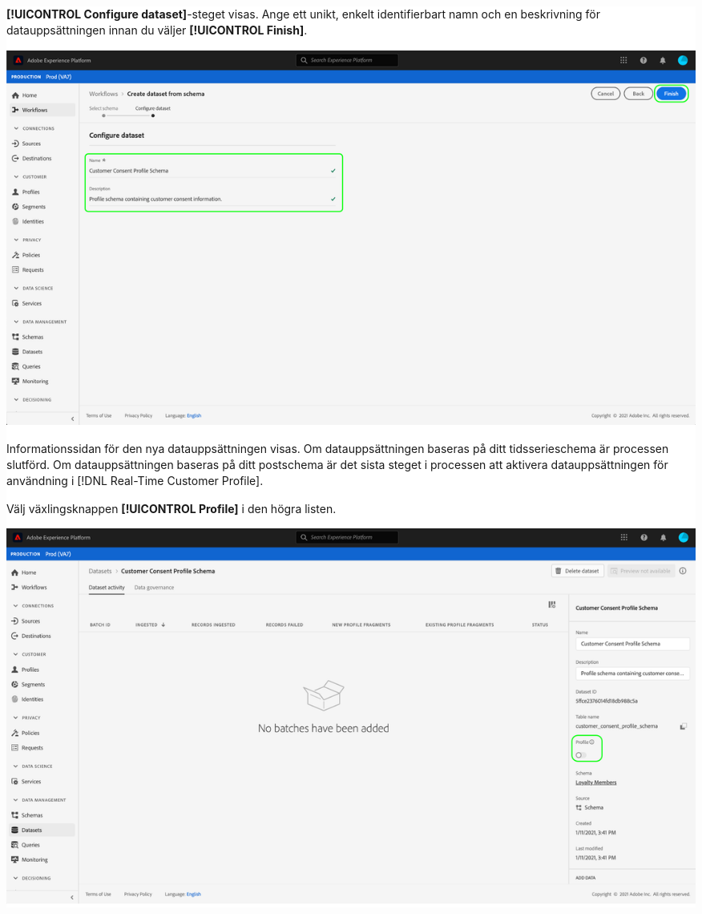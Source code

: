 **[!UICONTROL Configure dataset]**-steget visas. Ange ett unikt, enkelt identifierbart namn och en beskrivning för datauppsättningen innan du väljer **[!UICONTROL Finish]**.

![](../../../images/governance-privacy-security/consent/adobe/dataset-prep/dataset-details.png)

Informationssidan för den nya datauppsättningen visas. Om datauppsättningen baseras på ditt tidsserieschema är processen slutförd. Om datauppsättningen baseras på ditt postschema är det sista steget i processen att aktivera datauppsättningen för användning i [!DNL Real-Time Customer Profile].

Välj växlingsknappen **[!UICONTROL Profile]** i den högra listen.

![](../../../images/governance-privacy-security/consent/adobe/dataset-prep/profile-toggle.png)
